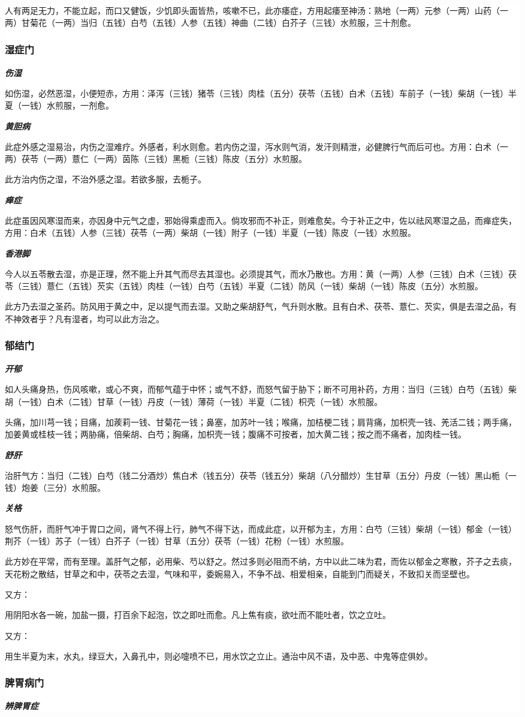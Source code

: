 人有两足无力，不能立起，而口又健饭，少饥即头面皆热，咳嗽不已，此亦痿症，方用起痿至神汤：熟地（一两）元参（一两）山药（一两）甘菊花（一两）当归（五钱）白芍（五钱）人参（五钱）神曲（二钱）白芥子（三钱）水煎服，三十剂愈。  

### 湿症门

***伤湿***  

如伤湿，必然恶湿，小便短赤，方用：泽泻（三钱）猪苓（三钱）肉桂（五分）茯苓（五钱）白术（五钱）车前子（一钱）柴胡（一钱）半夏（一钱）水煎服，一剂愈。  

***黄胆病***  

此症外感之湿易治，内伤之湿难疗。外感者，利水则愈。若内伤之湿，泻水则气消，发汗则精泄，必健脾行气而后可也。方用：白术（一两）茯苓（一两）薏仁（一两）茵陈（三钱）黑栀（三钱）陈皮（五分）水煎服。  

此方治内伤之湿，不治外感之湿。若欲多服，去栀子。  

***瘅症***  

此症虽因风寒湿而来，亦因身中元气之虚，邪始得乘虚而入。倘攻邪而不补正，则难愈矣。今于补正之中，佐以祛风寒湿之品，而瘅症失，方用：白术（五钱）人参（三钱）茯苓（一两）柴胡（一钱）附子（一钱）半夏（一钱）陈皮（一钱）水煎服。  

***香港脚***  

今人以五苓散去湿，亦是正理，然不能上升其气而尽去其湿也。必须提其气，而水乃散也。方用：黄（一两）人参（三钱）白术（三钱）茯苓（三钱）薏仁（五钱）芡实（五钱）肉桂（一钱）白芍（五钱）半夏（二钱）防风（一钱）柴胡（一钱）陈皮（五分）水煎服。  

此方乃去湿之圣药。防风用于黄之中，足以提气而去湿。又助之柴胡舒气，气升则水散。且有白术、茯苓、薏仁、芡实，俱是去湿之品，有不神效者乎？凡有湿者，均可以此方治之。  

### 郁结门

***开郁***  

如人头痛身热，伤风咳嗽，或心不爽，而郁气蕴于中怀；或气不舒，而怒气留于胁下；断不可用补药，方用：当归（三钱）白芍（五钱）柴胡（一钱）白术（二钱）甘草（一钱）丹皮（一钱）薄荷（一钱）半夏（二钱）枳壳（一钱）水煎服。  

头痛，加川芎一钱；目痛，加蒺莉一钱、甘菊花一钱；鼻塞，加苏叶一钱；喉痛，加桔梗二钱；肩背痛，加枳壳一钱、羌活二钱；两手痛，加姜黄或桂枝一钱；两胁痛，倍柴胡、白芍；胸痛，加枳壳一钱；腹痛不可按者，加大黄二钱；按之而不痛者，加肉桂一钱。  

***舒肝***  

治肝气方：当归（二钱）白芍（钱二分酒炒）焦白术（钱五分）茯苓（钱五分）柴胡（八分醋炒）生甘草（五分）丹皮（一钱）黑山栀（一钱）炮姜（三分）水煎服。  

***关格***  

怒气伤肝，而肝气冲于胃口之间，肾气不得上行，肺气不得下达，而成此症，以开郁为主，方用：白芍（三钱）柴胡（一钱）郁金（一钱）荆芥（一钱）苏子（一钱）白芥子（一钱）甘草（五分）茯苓（一钱）花粉（一钱）水煎服。  

此方妙在平常，而有至理。盖肝气之郁，必用柴、芍以舒之。然过多则必阻而不纳，方中以此二味为君，而佐以郁金之寒散，芥子之去痰，天花粉之散结，甘草之和中，茯苓之去湿，气味和平，委婉易入，不争不战、相爱相亲，自能到门而疑关，不致扣关而坚壁也。  

又方：  

用阴阳水各一碗，加盐一摄，打百余下起泡，饮之即吐而愈。凡上焦有痰，欲吐而不能吐者，饮之立吐。  

又方：  

用生半夏为末，水丸，绿豆大，入鼻孔中，则必嚏喷不已，用水饮之立止。通治中风不语，及中恶、中鬼等症俱妙。  

### 脾胃病门

***辨脾胃症***  
